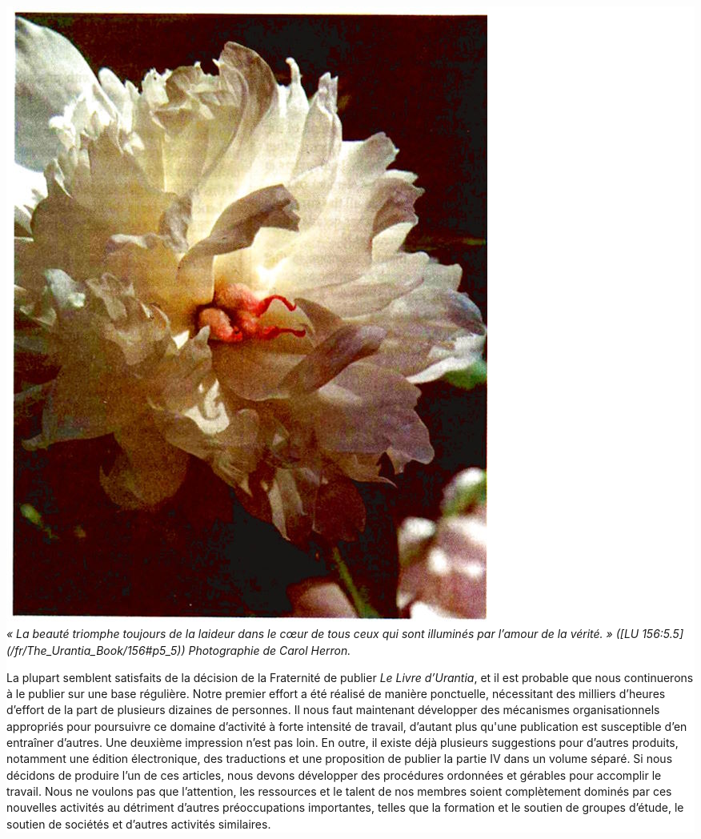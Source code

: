 <img src="/image/article/Study_Group_Herald/flower.jpg">
<figcaption><em>« La beauté triomphe toujours de la laideur dans le cœur de tous ceux qui sont illuminés par l’amour de la vérité. » ([LU 156:5.5](/fr/The_Urantia_Book/156#p5_5)) Photographie de Carol Herron.</em></figcapton>
</figure>


La plupart semblent satisfaits de la décision de la Fraternité de publier _Le Livre d’Urantia_, et il est probable que nous continuerons à le publier sur une base régulière. Notre premier effort a été réalisé de manière ponctuelle, nécessitant des milliers d’heures d’effort de la part de plusieurs dizaines de personnes. Il nous faut maintenant développer des mécanismes organisationnels appropriés pour poursuivre ce domaine d’activité à forte intensité de travail, d’autant plus qu'une publication est susceptible d’en entraîner d’autres. Une deuxième impression n’est pas loin. En outre, il existe déjà plusieurs suggestions pour d’autres produits, notamment une édition électronique, des traductions et une proposition de publier la partie IV dans un volume séparé. Si nous décidons de produire l’un de ces articles, nous devons développer des procédures ordonnées et gérables pour accomplir le travail. Nous ne voulons pas que l’attention, les ressources et le talent de nos membres soient complètement dominés par ces nouvelles activités au détriment d’autres préoccupations importantes, telles que la formation et le soutien de groupes d’étude, le soutien de sociétés et d’autres activités similaires.
